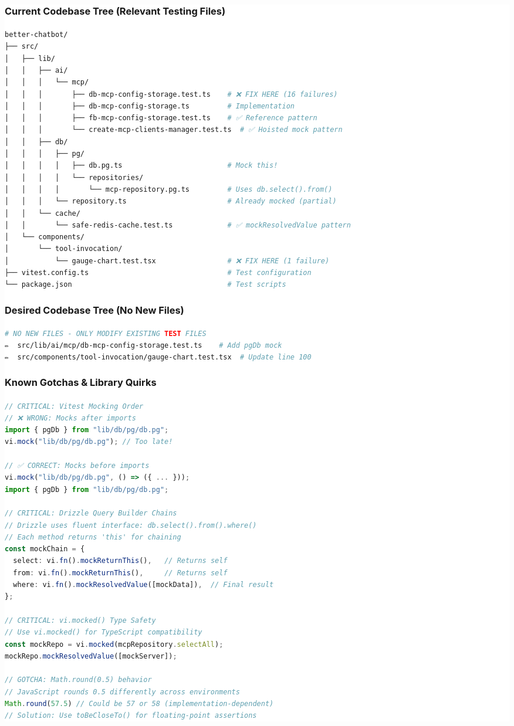 ### Current Codebase Tree (Relevant Testing Files)

```bash
better-chatbot/
├── src/
│   ├── lib/
│   │   ├── ai/
│   │   │   └── mcp/
│   │   │       ├── db-mcp-config-storage.test.ts    # ❌ FIX HERE (16 failures)
│   │   │       ├── db-mcp-config-storage.ts         # Implementation
│   │   │       ├── fb-mcp-config-storage.test.ts    # ✅ Reference pattern
│   │   │       └── create-mcp-clients-manager.test.ts  # ✅ Hoisted mock pattern
│   │   ├── db/
│   │   │   ├── pg/
│   │   │   │   ├── db.pg.ts                         # Mock this!
│   │   │   │   └── repositories/
│   │   │   │       └── mcp-repository.pg.ts         # Uses db.select().from()
│   │   │   └── repository.ts                        # Already mocked (partial)
│   │   └── cache/
│   │       └── safe-redis-cache.test.ts             # ✅ mockResolvedValue pattern
│   └── components/
│       └── tool-invocation/
│           └── gauge-chart.test.tsx                 # ❌ FIX HERE (1 failure)
├── vitest.config.ts                                 # Test configuration
└── package.json                                     # Test scripts
```

### Desired Codebase Tree (No New Files)

```bash
# NO NEW FILES - ONLY MODIFY EXISTING TEST FILES
✏️  src/lib/ai/mcp/db-mcp-config-storage.test.ts    # Add pgDb mock
✏️  src/components/tool-invocation/gauge-chart.test.tsx  # Update line 100
```

### Known Gotchas & Library Quirks

```typescript
// CRITICAL: Vitest Mocking Order
// ❌ WRONG: Mocks after imports
import { pgDb } from "lib/db/pg/db.pg";
vi.mock("lib/db/pg/db.pg"); // Too late!

// ✅ CORRECT: Mocks before imports
vi.mock("lib/db/pg/db.pg", () => ({ ... }));
import { pgDb } from "lib/db/pg/db.pg";

// CRITICAL: Drizzle Query Builder Chains
// Drizzle uses fluent interface: db.select().from().where()
// Each method returns 'this' for chaining
const mockChain = {
  select: vi.fn().mockReturnThis(),   // Returns self
  from: vi.fn().mockReturnThis(),     // Returns self
  where: vi.fn().mockResolvedValue([mockData]),  // Final result
};

// CRITICAL: vi.mocked() Type Safety
// Use vi.mocked() for TypeScript compatibility
const mockRepo = vi.mocked(mcpRepository.selectAll);
mockRepo.mockResolvedValue([mockServer]);

// GOTCHA: Math.round(0.5) behavior
// JavaScript rounds 0.5 differently across environments
Math.round(57.5) // Could be 57 or 58 (implementation-dependent)
// Solution: Use toBeCloseTo() for floating-point assertions
```